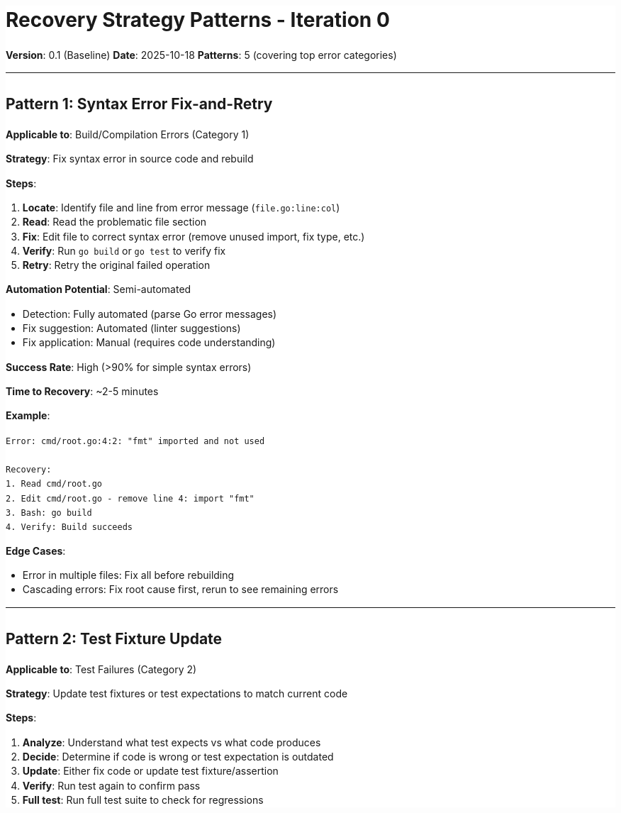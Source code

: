 # Recovery Strategy Patterns - Iteration 0

**Version**: 0.1 (Baseline)
**Date**: 2025-10-18
**Patterns**: 5 (covering top error categories)

---

## Pattern 1: Syntax Error Fix-and-Retry

**Applicable to**: Build/Compilation Errors (Category 1)

**Strategy**: Fix syntax error in source code and rebuild

**Steps**:
1. **Locate**: Identify file and line from error message (`file.go:line:col`)
2. **Read**: Read the problematic file section
3. **Fix**: Edit file to correct syntax error (remove unused import, fix type, etc.)
4. **Verify**: Run `go build` or `go test` to verify fix
5. **Retry**: Retry the original failed operation

**Automation Potential**: Semi-automated
- Detection: Fully automated (parse Go error messages)
- Fix suggestion: Automated (linter suggestions)
- Fix application: Manual (requires code understanding)

**Success Rate**: High (>90% for simple syntax errors)

**Time to Recovery**: ~2-5 minutes

**Example**:
```
Error: cmd/root.go:4:2: "fmt" imported and not used

Recovery:
1. Read cmd/root.go
2. Edit cmd/root.go - remove line 4: import "fmt"
3. Bash: go build
4. Verify: Build succeeds
```

**Edge Cases**:
- Error in multiple files: Fix all before rebuilding
- Cascading errors: Fix root cause first, rerun to see remaining errors

---

## Pattern 2: Test Fixture Update

**Applicable to**: Test Failures (Category 2)

**Strategy**: Update test fixtures or test expectations to match current code

**Steps**:
1. **Analyze**: Understand what test expects vs what code produces
2. **Decide**: Determine if code is wrong or test expectation is outdated
3. **Update**: Either fix code or update test fixture/assertion
4. **Verify**: Run test again to confirm pass
5. **Full test**: Run full test suite to check for regressions
